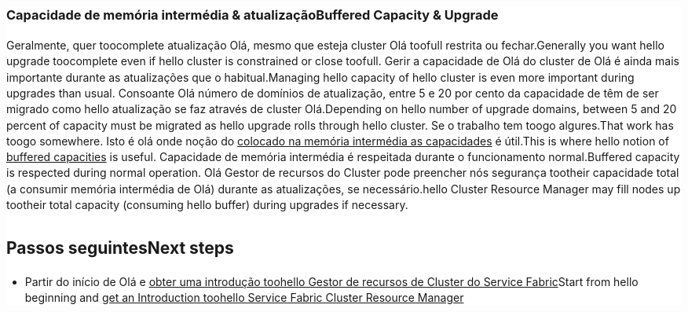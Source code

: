 ### <a name="buffered-capacity--upgrade"></a><span data-ttu-id="4f0f5-245">Capacidade de memória intermédia & atualização</span><span class="sxs-lookup"><span data-stu-id="4f0f5-245">Buffered Capacity & Upgrade</span></span>
<span data-ttu-id="4f0f5-246">Geralmente, quer toocomplete atualização Olá, mesmo que esteja cluster Olá toofull restrita ou fechar.</span><span class="sxs-lookup"><span data-stu-id="4f0f5-246">Generally you want hello upgrade toocomplete even if hello cluster is constrained or close toofull.</span></span> <span data-ttu-id="4f0f5-247">Gerir a capacidade de Olá do cluster de Olá é ainda mais importante durante as atualizações que o habitual.</span><span class="sxs-lookup"><span data-stu-id="4f0f5-247">Managing hello capacity of hello cluster is even more important during upgrades than usual.</span></span> <span data-ttu-id="4f0f5-248">Consoante Olá número de domínios de atualização, entre 5 e 20 por cento da capacidade de têm de ser migrado como hello atualização se faz através de cluster Olá.</span><span class="sxs-lookup"><span data-stu-id="4f0f5-248">Depending on hello number of upgrade domains, between 5 and 20 percent of capacity must be migrated as hello upgrade rolls through hello cluster.</span></span> <span data-ttu-id="4f0f5-249">Se o trabalho tem toogo algures.</span><span class="sxs-lookup"><span data-stu-id="4f0f5-249">That work has toogo somewhere.</span></span> <span data-ttu-id="4f0f5-250">Isto é olá onde noção do [colocado na memória intermédia as capacidades](service-fabric-cluster-resource-manager-cluster-description.md#buffered-capacity) é útil.</span><span class="sxs-lookup"><span data-stu-id="4f0f5-250">This is where hello notion of [buffered capacities](service-fabric-cluster-resource-manager-cluster-description.md#buffered-capacity) is useful.</span></span> <span data-ttu-id="4f0f5-251">Capacidade de memória intermédia é respeitada durante o funcionamento normal.</span><span class="sxs-lookup"><span data-stu-id="4f0f5-251">Buffered capacity is respected during normal operation.</span></span> <span data-ttu-id="4f0f5-252">Olá Gestor de recursos do Cluster pode preencher nós segurança tootheir capacidade total (a consumir memória intermédia de Olá) durante as atualizações, se necessário.</span><span class="sxs-lookup"><span data-stu-id="4f0f5-252">hello Cluster Resource Manager may fill nodes up tootheir total capacity (consuming hello buffer) during upgrades if necessary.</span></span>

## <a name="next-steps"></a><span data-ttu-id="4f0f5-253">Passos seguintes</span><span class="sxs-lookup"><span data-stu-id="4f0f5-253">Next steps</span></span>
* <span data-ttu-id="4f0f5-254">Partir do início de Olá e [obter uma introdução toohello Gestor de recursos de Cluster do Service Fabric](service-fabric-cluster-resource-manager-introduction.md)</span><span class="sxs-lookup"><span data-stu-id="4f0f5-254">Start from hello beginning and [get an Introduction toohello Service Fabric Cluster Resource Manager](service-fabric-cluster-resource-manager-introduction.md)</span></span>
